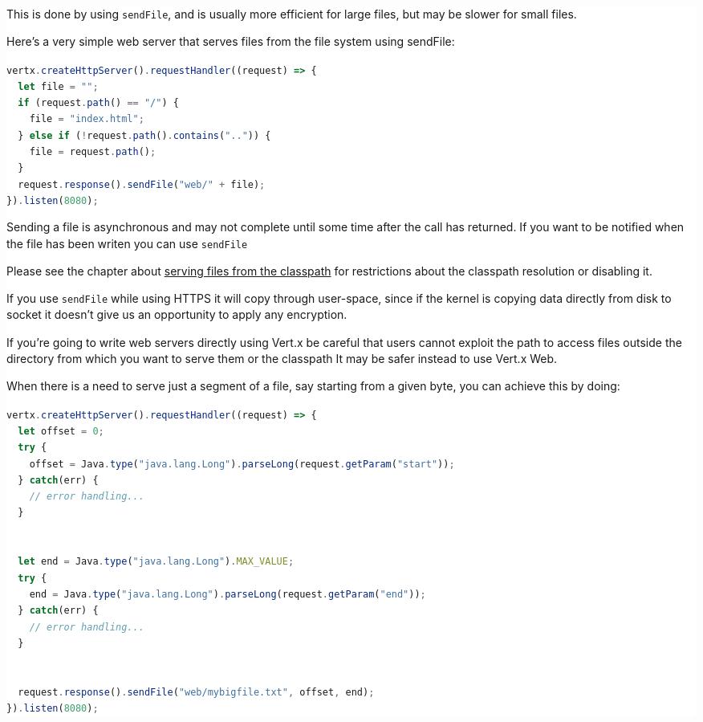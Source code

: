 This is done by using `sendFile`, and is usually more efficient for
large files, but may be slower for small files.

Here’s a very simple web server that serves files from the file system
using sendFile:

``` js
vertx.createHttpServer().requestHandler((request) => {
  let file = "";
  if (request.path() == "/") {
    file = "index.html";
  } else if (!request.path().contains("..")) {
    file = request.path();
  }
  request.response().sendFile("web/" + file);
}).listen(8080);
```

Sending a file is asynchronous and may not complete until some time
after the call has returned. If you want to be notified when the file
has been writen you can use `sendFile`

Please see the chapter about [serving files from the
classpath](#classpath) for restrictions about the classpath resolution
or disabling it.

<div class="note">

If you use `sendFile` while using HTTPS it will copy through user-space,
since if the kernel is copying data directly from disk to socket it
doesn’t give us an opportunity to apply any encryption.

</div>

<div class="warning">

If you’re going to write web servers directly using Vert.x be careful
that users cannot exploit the path to access files outside the directory
from which you want to serve them or the classpath It may be safer
instead to use Vert.x Web.

</div>

When there is a need to serve just a segment of a file, say starting
from a given byte, you can achieve this by doing:

``` js
vertx.createHttpServer().requestHandler((request) => {
  let offset = 0;
  try {
    offset = Java.type("java.lang.Long").parseLong(request.getParam("start"));
  } catch(err) {
    // error handling...
  }


  let end = Java.type("java.lang.Long").MAX_VALUE;
  try {
    end = Java.type("java.lang.Long").parseLong(request.getParam("end"));
  } catch(err) {
    // error handling...
  }


  request.response().sendFile("web/mybigfile.txt", offset, end);
}).listen(8080);
```
